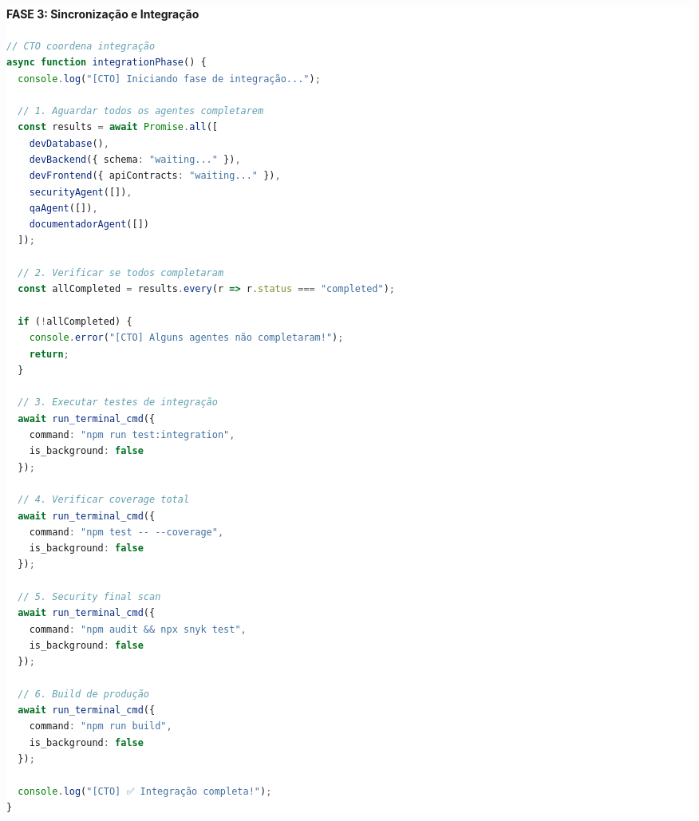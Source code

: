 #### FASE 3: Sincronização e Integração

```typescript
// CTO coordena integração
async function integrationPhase() {
  console.log("[CTO] Iniciando fase de integração...");
  
  // 1. Aguardar todos os agentes completarem
  const results = await Promise.all([
    devDatabase(),
    devBackend({ schema: "waiting..." }),
    devFrontend({ apiContracts: "waiting..." }),
    securityAgent([]),
    qaAgent([]),
    documentadorAgent([])
  ]);
  
  // 2. Verificar se todos completaram
  const allCompleted = results.every(r => r.status === "completed");
  
  if (!allCompleted) {
    console.error("[CTO] Alguns agentes não completaram!");
    return;
  }
  
  // 3. Executar testes de integração
  await run_terminal_cmd({
    command: "npm run test:integration",
    is_background: false
  });
  
  // 4. Verificar coverage total
  await run_terminal_cmd({
    command: "npm test -- --coverage",
    is_background: false
  });
  
  // 5. Security final scan
  await run_terminal_cmd({
    command: "npm audit && npx snyk test",
    is_background: false
  });
  
  // 6. Build de produção
  await run_terminal_cmd({
    command: "npm run build",
    is_background: false
  });
  
  console.log("[CTO] ✅ Integração completa!");
}
```
